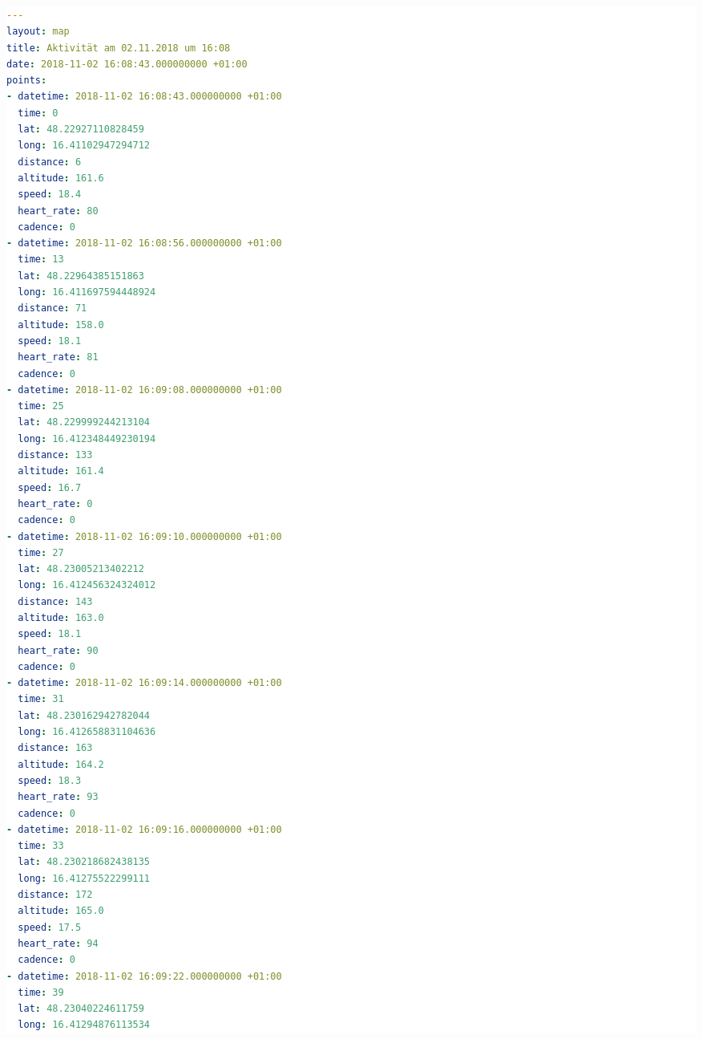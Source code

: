 ```yaml
---
layout: map
title: Aktivität am 02.11.2018 um 16:08
date: 2018-11-02 16:08:43.000000000 +01:00
points:
- datetime: 2018-11-02 16:08:43.000000000 +01:00
  time: 0
  lat: 48.22927110828459
  long: 16.41102947294712
  distance: 6
  altitude: 161.6
  speed: 18.4
  heart_rate: 80
  cadence: 0
- datetime: 2018-11-02 16:08:56.000000000 +01:00
  time: 13
  lat: 48.22964385151863
  long: 16.411697594448924
  distance: 71
  altitude: 158.0
  speed: 18.1
  heart_rate: 81
  cadence: 0
- datetime: 2018-11-02 16:09:08.000000000 +01:00
  time: 25
  lat: 48.229999244213104
  long: 16.412348449230194
  distance: 133
  altitude: 161.4
  speed: 16.7
  heart_rate: 0
  cadence: 0
- datetime: 2018-11-02 16:09:10.000000000 +01:00
  time: 27
  lat: 48.23005213402212
  long: 16.412456324324012
  distance: 143
  altitude: 163.0
  speed: 18.1
  heart_rate: 90
  cadence: 0
- datetime: 2018-11-02 16:09:14.000000000 +01:00
  time: 31
  lat: 48.230162942782044
  long: 16.412658831104636
  distance: 163
  altitude: 164.2
  speed: 18.3
  heart_rate: 93
  cadence: 0
- datetime: 2018-11-02 16:09:16.000000000 +01:00
  time: 33
  lat: 48.230218682438135
  long: 16.41275522299111
  distance: 172
  altitude: 165.0
  speed: 17.5
  heart_rate: 94
  cadence: 0
- datetime: 2018-11-02 16:09:22.000000000 +01:00
  time: 39
  lat: 48.23040224611759
  long: 16.41294876113534
```